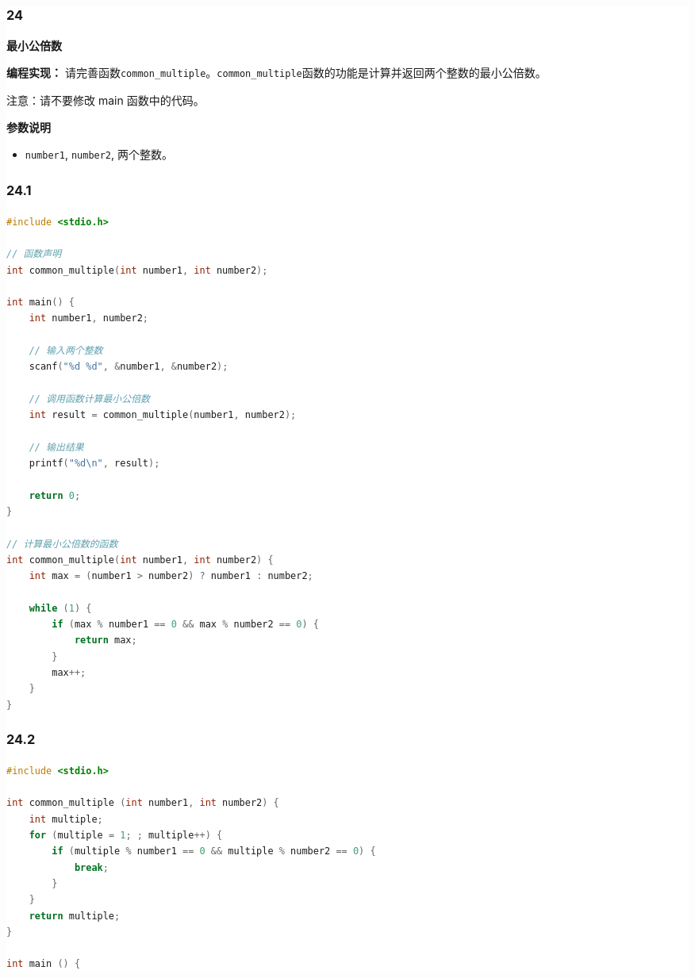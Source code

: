


### 24

**最小公倍数**

**编程实现：** 请完善函数`common_multiple`。`common_multiple`函数的功能是计算并返回两个整数的最小公倍数。

注意：请不要修改 main 函数中的代码。

**参数说明**

- `number1`, `number2`, 两个整数。

### 24.1

```C
#include <stdio.h>

// 函数声明
int common_multiple(int number1, int number2);

int main() {
    int number1, number2;

    // 输入两个整数
    scanf("%d %d", &number1, &number2);
    
    // 调用函数计算最小公倍数
    int result = common_multiple(number1, number2);
    
    // 输出结果
    printf("%d\n", result);
    
    return 0;
}

// 计算最小公倍数的函数
int common_multiple(int number1, int number2) {
    int max = (number1 > number2) ? number1 : number2;

    while (1) {
        if (max % number1 == 0 && max % number2 == 0) {
            return max;
        }
        max++;
    }
}
```

### 24.2

```C
#include <stdio.h>

int common_multiple (int number1, int number2) {
    int multiple;
    for (multiple = 1; ; multiple++) {
        if (multiple % number1 == 0 && multiple % number2 == 0) {
            break;
        }
    }
    return multiple;
}

int main () {
```